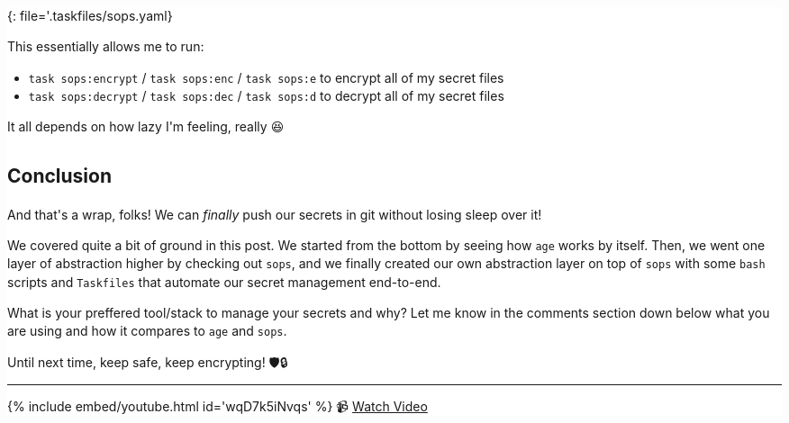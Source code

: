 {: file='.taskfiles/sops.yaml}

This essentially allows me to run:

- `task sops:encrypt` / `task sops:enc` / `task sops:e` to encrypt all of my secret files
- `task sops:decrypt` / `task sops:dec` / `task sops:d` to decrypt all of my secret files

It all depends on how lazy I'm feeling, really 😆

## Conclusion

And that's a wrap, folks! We can *finally* push our secrets in git without losing sleep over it!

We covered quite a bit of ground in this post. We started from the bottom by seeing how `age` works by itself. Then, we went one layer of abstraction higher by checking out `sops`, and we finally created our own abstraction layer on top of `sops` with some `bash` scripts and `Taskfiles` that automate our secret management end-to-end.

What is your preffered tool/stack to manage your secrets and why? Let me know in the comments section down below what you are using and how it compares to `age` and `sops`.

Until next time, keep safe, keep encrypting! 🛡️🔒

---


{% include embed/youtube.html id='wqD7k5iNvqs' %}
📹 [Watch Video](https://youtu.be/wqD7k5iNvqs)
